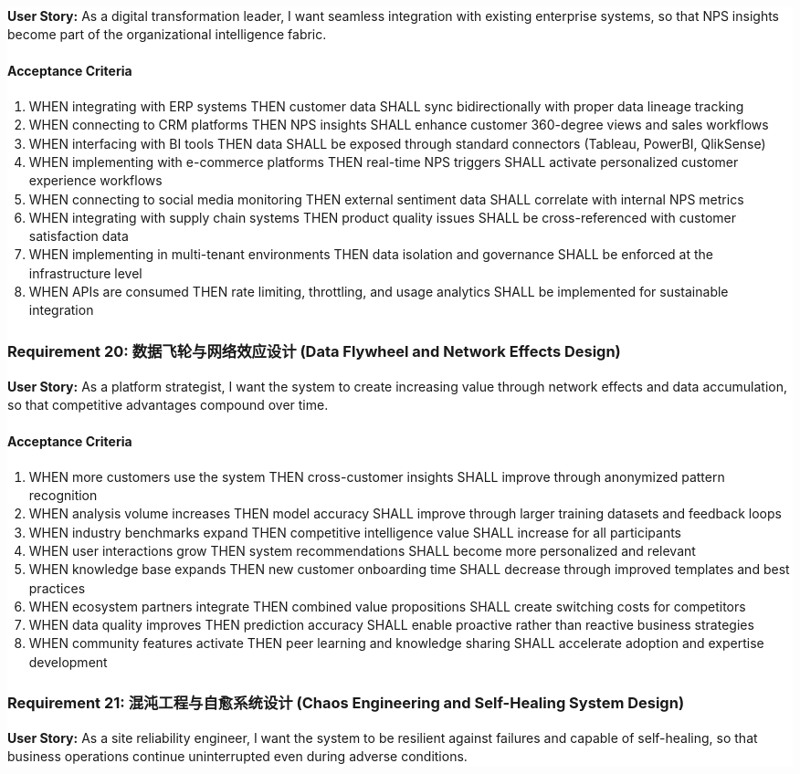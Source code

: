 **User Story:** As a digital transformation leader, I want seamless integration with existing enterprise systems, so that NPS insights become part of the organizational intelligence fabric.

#### Acceptance Criteria

1. WHEN integrating with ERP systems THEN customer data SHALL sync bidirectionally with proper data lineage tracking
2. WHEN connecting to CRM platforms THEN NPS insights SHALL enhance customer 360-degree views and sales workflows
3. WHEN interfacing with BI tools THEN data SHALL be exposed through standard connectors (Tableau, PowerBI, QlikSense)
4. WHEN implementing with e-commerce platforms THEN real-time NPS triggers SHALL activate personalized customer experience workflows
5. WHEN connecting to social media monitoring THEN external sentiment data SHALL correlate with internal NPS metrics
6. WHEN integrating with supply chain systems THEN product quality issues SHALL be cross-referenced with customer satisfaction data
7. WHEN implementing in multi-tenant environments THEN data isolation and governance SHALL be enforced at the infrastructure level
8. WHEN APIs are consumed THEN rate limiting, throttling, and usage analytics SHALL be implemented for sustainable integration

### Requirement 20: 数据飞轮与网络效应设计 (Data Flywheel and Network Effects Design)

**User Story:** As a platform strategist, I want the system to create increasing value through network effects and data accumulation, so that competitive advantages compound over time.

#### Acceptance Criteria

1. WHEN more customers use the system THEN cross-customer insights SHALL improve through anonymized pattern recognition
2. WHEN analysis volume increases THEN model accuracy SHALL improve through larger training datasets and feedback loops
3. WHEN industry benchmarks expand THEN competitive intelligence value SHALL increase for all participants
4. WHEN user interactions grow THEN system recommendations SHALL become more personalized and relevant
5. WHEN knowledge base expands THEN new customer onboarding time SHALL decrease through improved templates and best practices
6. WHEN ecosystem partners integrate THEN combined value propositions SHALL create switching costs for competitors
7. WHEN data quality improves THEN prediction accuracy SHALL enable proactive rather than reactive business strategies
8. WHEN community features activate THEN peer learning and knowledge sharing SHALL accelerate adoption and expertise development

### Requirement 21: 混沌工程与自愈系统设计 (Chaos Engineering and Self-Healing System Design)

**User Story:** As a site reliability engineer, I want the system to be resilient against failures and capable of self-healing, so that business operations continue uninterrupted even during adverse conditions.
